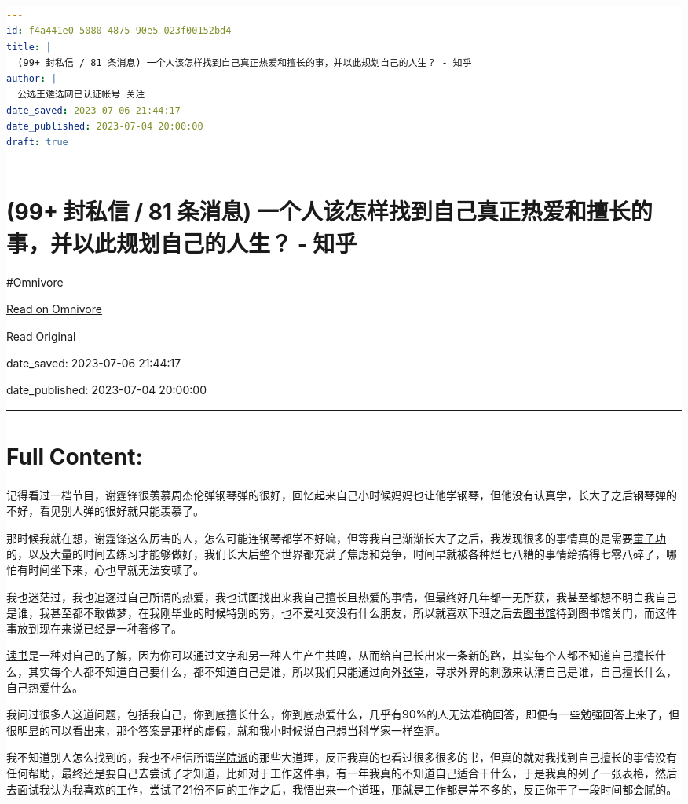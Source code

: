 ```yaml
---
id: f4a441e0-5080-4875-90e5-023f00152bd4
title: |
  (99+ 封私信 / 81 条消息) 一个人该怎样找到自己真正热爱和擅长的事，并以此规划自己的人生？ - 知乎
author: |
  公选王遴选网​已认证帐号​ 关注
date_saved: 2023-07-06 21:44:17
date_published: 2023-07-04 20:00:00
draft: true
---
```


# (99+ 封私信 / 81 条消息) 一个人该怎样找到自己真正热爱和擅长的事，并以此规划自己的人生？ - 知乎
#Omnivore

[Read on Omnivore](https://omnivore.app/me/99-81-1892e0574d9)

[Read Original](https://www.zhihu.com/question/399452902/answer/3104742175)

date_saved: 2023-07-06 21:44:17

date_published: 2023-07-04 20:00:00

--- 

# Full Content: 

记得看过一档节目，谢霆锋很羡慕周杰伦弹钢琴弹的很好，回忆起来自己小时候妈妈也让他学钢琴，但他没有认真学，长大了之后钢琴弹的不好，看见别人弹的很好就只能羡慕了。

那时候我就在想，谢霆锋这么厉害的人，怎么可能连钢琴都学不好嘛，但等我自己渐渐长大了之后，我发现很多的事情真的是需要[童子功](https://www.zhihu.com/search?q=%E7%AB%A5%E5%AD%90%E5%8A%9F&search%5Fsource=Entity&hybrid%5Fsearch%5Fsource=Entity&hybrid%5Fsearch%5Fextra=%7B%22sourceType%22%3A%22answer%22%2C%22sourceId%22%3A3104742175%7D)的，以及大量的时间去练习才能够做好，我们长大后整个世界都充满了焦虑和竞争，时间早就被各种烂七八糟的事情给搞得七零八碎了，哪怕有时间坐下来，心也早就无法安顿了。

我也迷茫过，我也追逐过自己所谓的热爱，我也试图找出来我自己擅长且热爱的事情，但最终好几年都一无所获，我甚至都想不明白我自己是谁，我甚至都不敢做梦，在我刚毕业的时候特别的穷，也不爱社交没有什么朋友，所以就喜欢下班之后去[图书馆](https://www.zhihu.com/search?q=%E5%9B%BE%E4%B9%A6%E9%A6%86&search%5Fsource=Entity&hybrid%5Fsearch%5Fsource=Entity&hybrid%5Fsearch%5Fextra=%7B%22sourceType%22%3A%22answer%22%2C%22sourceId%22%3A3104742175%7D)待到图书馆关门，而这件事放到现在来说已经是一种奢侈了。

[读书](https://www.zhihu.com/search?q=%E8%AF%BB%E4%B9%A6&search%5Fsource=Entity&hybrid%5Fsearch%5Fsource=Entity&hybrid%5Fsearch%5Fextra=%7B%22sourceType%22%3A%22answer%22%2C%22sourceId%22%3A3104742175%7D)是一种对自己的了解，因为你可以通过文字和另一种人生产生共鸣，从而给自己长出来一条新的路，其实每个人都不知道自己擅长什么，其实每个人都不知道自己要什么，都不知道自己是谁，所以我们只能通过向外[张望](https://www.zhihu.com/search?q=%E5%BC%A0%E6%9C%9B&search%5Fsource=Entity&hybrid%5Fsearch%5Fsource=Entity&hybrid%5Fsearch%5Fextra=%7B%22sourceType%22%3A%22answer%22%2C%22sourceId%22%3A3104742175%7D)，寻求外界的刺激来认清自己是谁，自己擅长什么，自己热爱什么。

我问过很多人这道问题，包括我自己，你到底擅长什么，你到底热爱什么，几乎有90%的人无法准确回答，即便有一些勉强回答上来了，但很明显的可以看出来，那个答案是那样的虚假，就和我小时候说自己想当科学家一样空洞。

我不知道别人怎么找到的，我也不相信所谓[学院派](https://www.zhihu.com/search?q=%E5%AD%A6%E9%99%A2%E6%B4%BE&search%5Fsource=Entity&hybrid%5Fsearch%5Fsource=Entity&hybrid%5Fsearch%5Fextra=%7B%22sourceType%22%3A%22answer%22%2C%22sourceId%22%3A3104742175%7D)的那些大道理，反正我真的也看过很多很多的书，但真的就对我找到自己擅长的事情没有任何帮助，最终还是要自己去尝试了才知道，比如对于工作这件事，有一年我真的不知道自己适合干什么，于是我真的列了一张表格，然后去面试我认为我喜欢的工作，尝试了21份不同的工作之后，我悟出来一个道理，那就是工作都是差不多的，反正你干了一段时间都会腻的。
